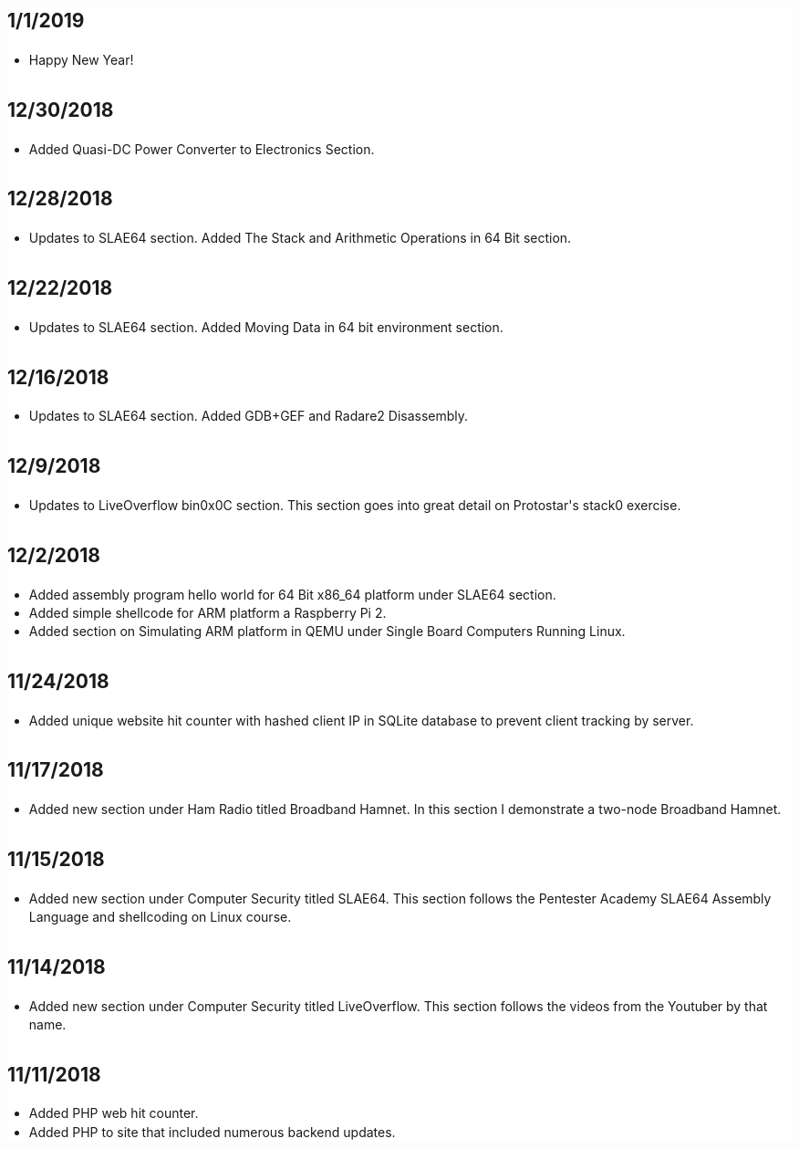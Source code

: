 ## 1/1/2019
- Happy New Year!

## 12/30/2018
- Added Quasi-DC Power Converter to Electronics Section.

## 12/28/2018
- Updates to SLAE64 section. Added The Stack and Arithmetic Operations in 64 Bit section.

## 12/22/2018
- Updates to SLAE64 section. Added Moving Data in 64 bit environment section.

## 12/16/2018
- Updates to SLAE64 section. Added GDB+GEF and Radare2 Disassembly.

## 12/9/2018
- Updates to LiveOverflow bin0x0C section. This section goes into great detail on Protostar's stack0 exercise.

## 12/2/2018
- Added assembly program hello world for 64 Bit x86_64 platform under SLAE64 section.
- Added simple shellcode for ARM platform a Raspberry Pi 2.
- Added section on Simulating ARM platform in QEMU under Single Board Computers Running Linux.

## 11/24/2018
- Added unique website hit counter with hashed client IP in SQLite database to prevent client tracking by server.

## 11/17/2018
- Added new section under Ham Radio titled Broadband Hamnet. In this section I demonstrate a two-node Broadband Hamnet.

## 11/15/2018
- Added new section under Computer Security titled SLAE64. This section follows the Pentester Academy SLAE64 Assembly Language and shellcoding on Linux course.

## 11/14/2018
- Added new section under Computer Security titled LiveOverflow. This section follows the videos from the Youtuber by that name.

## 11/11/2018
- Added PHP web hit counter.
- Added PHP to site that included numerous backend updates.
